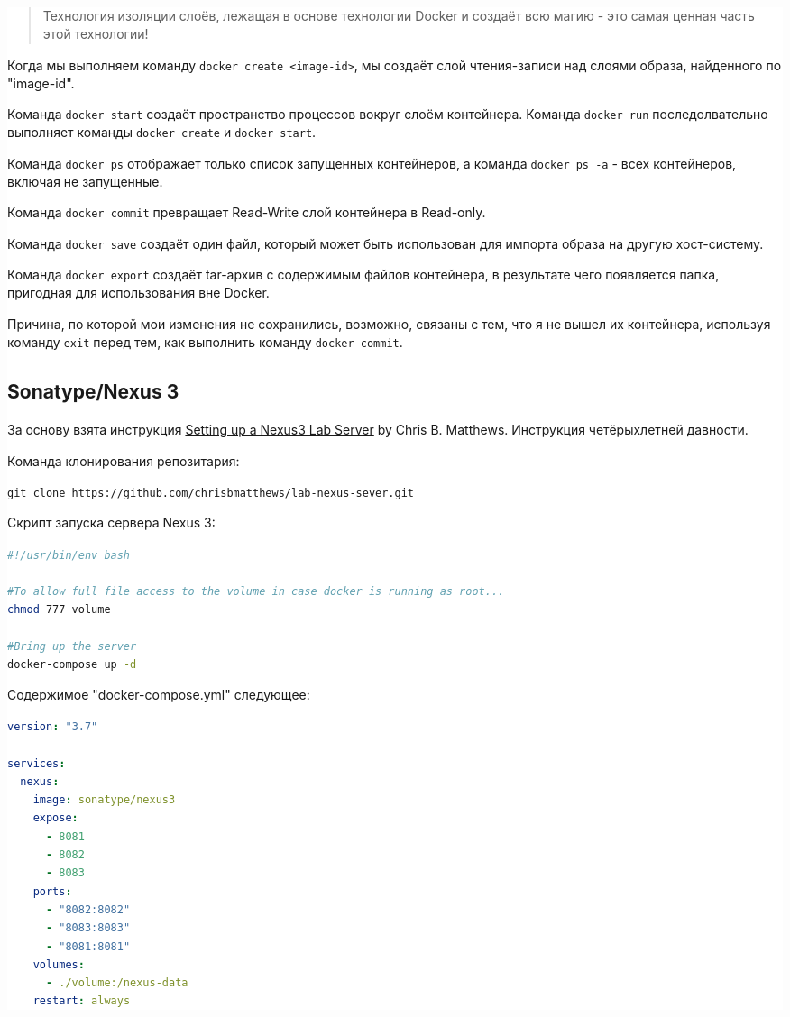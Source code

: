 > Технология изоляции слоёв, лежащая в основе технологии Docker и создаёт всю магию - это самая ценная часть этой технологии!

Когда мы выполняем команду `docker create <image-id>`, мы создаёт слой чтения-записи над слоями образа, найденного по "image-id".

Команда `docker start` создаёт пространство процессов вокруг слоём контейнера. Команда `docker run` последолвательно выполняет команды `docker create` и `docker start`.

Команда `docker ps` отображает только список запущенных контейнеров, а команда `docker ps -a` - всех контейнеров, включая не запущенные.

Команда `docker commit` превращает Read-Write слой контейнера в Read-only.

Команда `docker save` создаёт один файл, который может быть использован для импорта образа на другую хост-систему.

Команда `docker export` создаёт tar-архив с содержимым файлов контейнера, в результате чего появляется папка, пригодная для использования вне Docker.

Причина, по которой мои изменения не сохранились, возможно, связаны с тем, что я не вышел их контейнера, используя команду `exit` перед тем, как выполнить команду `docker commit`.

## Sonatype/Nexus 3

За основу взята инструкция [Setting up a Nexus3 Lab Server](https://github.com/chrisbmatthews/lab-nexus-sever) by Chris B. Matthews. Инструкция четёрыхлетней давности.

Команда клонирования репозитария:

```shell
git clone https://github.com/chrisbmatthews/lab-nexus-sever.git
```

Скрипт запуска сервера Nexus 3:

```bash
#!/usr/bin/env bash

#To allow full file access to the volume in case docker is running as root...
chmod 777 volume

#Bring up the server
docker-compose up -d
```

Содержимое "docker-compose.yml" следующее:

```yaml
version: "3.7"

services:
  nexus:
    image: sonatype/nexus3
    expose:
      - 8081
      - 8082
      - 8083
    ports:
      - "8082:8082"
      - "8083:8083"
      - "8081:8081"
    volumes:
      - ./volume:/nexus-data
    restart: always
```

